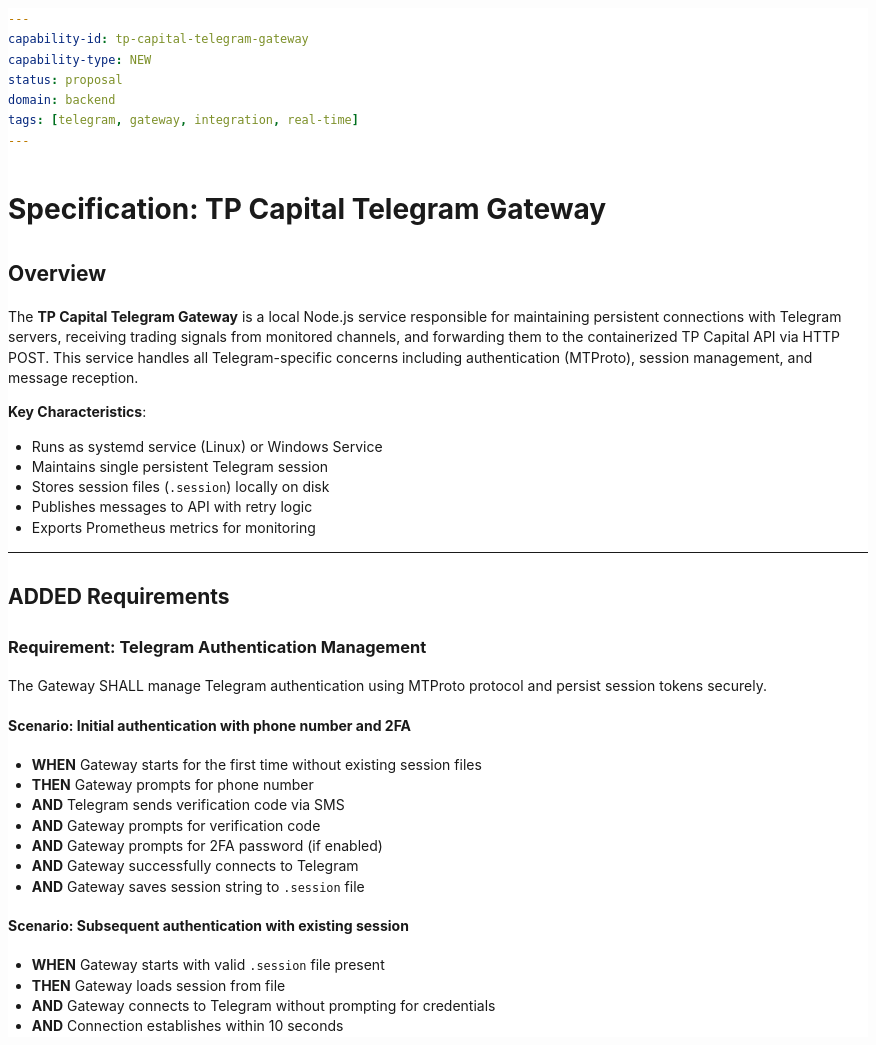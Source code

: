 ```yaml
---
capability-id: tp-capital-telegram-gateway
capability-type: NEW
status: proposal
domain: backend
tags: [telegram, gateway, integration, real-time]
---
```


# Specification: TP Capital Telegram Gateway

## Overview

The **TP Capital Telegram Gateway** is a local Node.js service responsible for maintaining persistent connections with Telegram servers, receiving trading signals from monitored channels, and forwarding them to the containerized TP Capital API via HTTP POST. This service handles all Telegram-specific concerns including authentication (MTProto), session management, and message reception.

**Key Characteristics**:
- Runs as systemd service (Linux) or Windows Service
- Maintains single persistent Telegram session
- Stores session files (`.session`) locally on disk
- Publishes messages to API with retry logic
- Exports Prometheus metrics for monitoring

---

## ADDED Requirements

### Requirement: Telegram Authentication Management

The Gateway SHALL manage Telegram authentication using MTProto protocol and persist session tokens securely.

#### Scenario: Initial authentication with phone number and 2FA
- **WHEN** Gateway starts for the first time without existing session files
- **THEN** Gateway prompts for phone number
- **AND** Telegram sends verification code via SMS
- **AND** Gateway prompts for verification code
- **AND** Gateway prompts for 2FA password (if enabled)
- **AND** Gateway successfully connects to Telegram
- **AND** Gateway saves session string to `.session` file

#### Scenario: Subsequent authentication with existing session
- **WHEN** Gateway starts with valid `.session` file present
- **THEN** Gateway loads session from file
- **AND** Gateway connects to Telegram without prompting for credentials
- **AND** Connection establishes within 10 seconds
